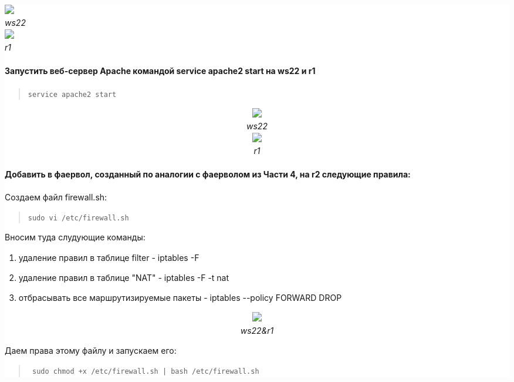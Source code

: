 ![](./images/part7_0.jpg)
<br>
<i>ws22</i>
<br>
![](./images/part7_1.jpg)
<br>
<i>r1</i>

</div>

#### Запустить веб-сервер Apache командой service apache2 start на ws22 и r1

> `service apache2 start`

<div align= "center">

![](./images/part7_2.jpg)
<br>
<i>ws22</i>
<br>
![](./images/part7_3.jpg)
<br>
<i>r1</i>

</div>

#### Добавить в фаервол, созданный по аналогии с фаерволом из Части 4, на r2 следующие правила:

Создаем файл firewall.sh:

> `sudo vi /etc/firewall.sh`

Вносим туда слудующие команды:

1. удаление правил в таблице filter - iptables -F

2. удаление правил в таблице "NAT" - iptables -F -t nat

3. отбрасывать все маршрутизируемые пакеты - iptables --policy FORWARD DROP

<div align= "center">

![](./images/part7_4.jpg)
<br>
<i>ws22&r1</i>
<br>

</div>

Даем права этому файлу и запускаем его:

> ` sudo chmod +x /etc/firewall.sh | bash /etc/firewall.sh`

<div align= "center">
